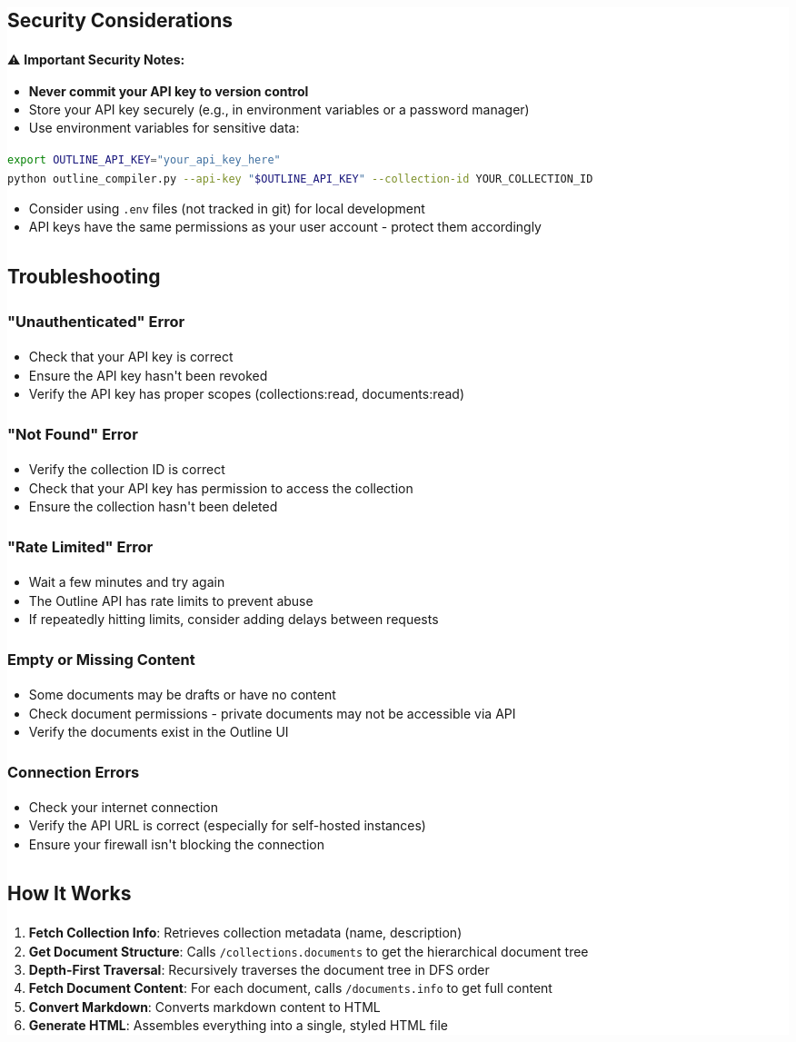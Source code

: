 ## Security Considerations

⚠️ **Important Security Notes:**

- **Never commit your API key to version control**
- Store your API key securely (e.g., in environment variables or a password manager)
- Use environment variables for sensitive data:

```bash
export OUTLINE_API_KEY="your_api_key_here"
python outline_compiler.py --api-key "$OUTLINE_API_KEY" --collection-id YOUR_COLLECTION_ID
```

- Consider using `.env` files (not tracked in git) for local development
- API keys have the same permissions as your user account - protect them accordingly

## Troubleshooting

### "Unauthenticated" Error
- Check that your API key is correct
- Ensure the API key hasn't been revoked
- Verify the API key has proper scopes (collections:read, documents:read)

### "Not Found" Error
- Verify the collection ID is correct
- Check that your API key has permission to access the collection
- Ensure the collection hasn't been deleted

### "Rate Limited" Error
- Wait a few minutes and try again
- The Outline API has rate limits to prevent abuse
- If repeatedly hitting limits, consider adding delays between requests

### Empty or Missing Content
- Some documents may be drafts or have no content
- Check document permissions - private documents may not be accessible via API
- Verify the documents exist in the Outline UI

### Connection Errors
- Check your internet connection
- Verify the API URL is correct (especially for self-hosted instances)
- Ensure your firewall isn't blocking the connection

## How It Works

1. **Fetch Collection Info**: Retrieves collection metadata (name, description)
2. **Get Document Structure**: Calls `/collections.documents` to get the hierarchical document tree
3. **Depth-First Traversal**: Recursively traverses the document tree in DFS order
4. **Fetch Document Content**: For each document, calls `/documents.info` to get full content
5. **Convert Markdown**: Converts markdown content to HTML
6. **Generate HTML**: Assembles everything into a single, styled HTML file
